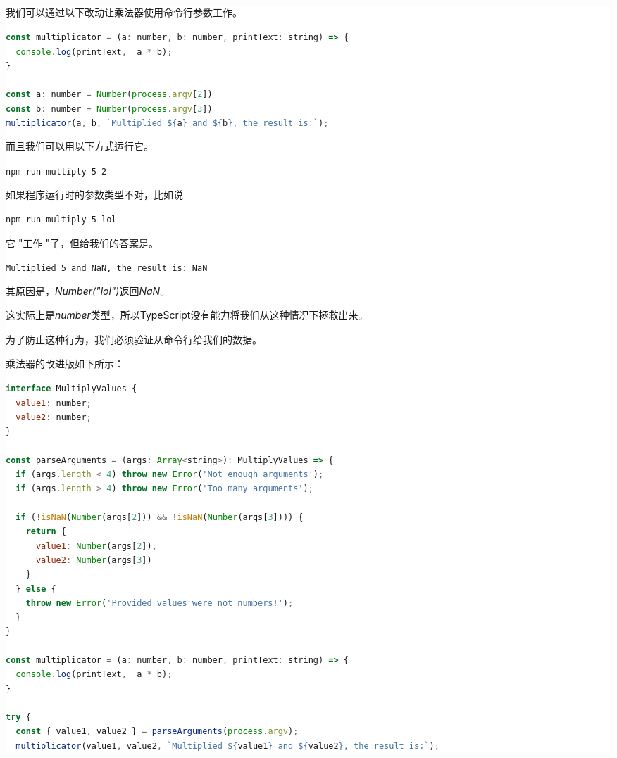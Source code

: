 ```json
```


 我们可以通过以下改动让乘法器使用命令行参数工作。

```js
const multiplicator = (a: number, b: number, printText: string) => {
  console.log(printText,  a * b);
}

const a: number = Number(process.argv[2])
const b: number = Number(process.argv[3])
multiplicator(a, b, `Multiplied ${a} and ${b}, the result is:`);
```


 而且我们可以用以下方式运行它。

```shell
npm run multiply 5 2
```


 如果程序运行时的参数类型不对，比如说

```shell
npm run multiply 5 lol
```


它 "工作 "了，但给我们的答案是。

```shell
Multiplied 5 and NaN, the result is: NaN
```


 其原因是，<i>Number("lol")</i>返回<i>NaN</i>。

 这实际上是<i>number</i>类型，所以TypeScript没有能力将我们从这种情况下拯救出来。


为了防止这种行为，我们必须验证从命令行给我们的数据。


乘法器的改进版如下所示：

```js
interface MultiplyValues {
  value1: number;
  value2: number;
}

const parseArguments = (args: Array<string>): MultiplyValues => {
  if (args.length < 4) throw new Error('Not enough arguments');
  if (args.length > 4) throw new Error('Too many arguments');

  if (!isNaN(Number(args[2])) && !isNaN(Number(args[3]))) {
    return {
      value1: Number(args[2]),
      value2: Number(args[3])
    }
  } else {
    throw new Error('Provided values were not numbers!');
  }
}

const multiplicator = (a: number, b: number, printText: string) => {
  console.log(printText,  a * b);
}

try {
  const { value1, value2 } = parseArguments(process.argv);
  multiplicator(value1, value2, `Multiplied ${value1} and ${value2}, the result is:`);
```